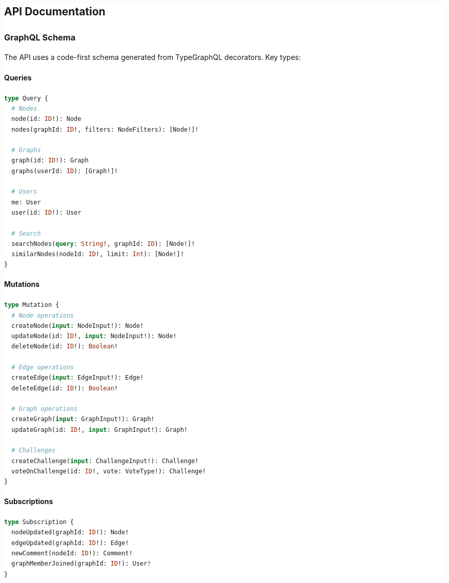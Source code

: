 ## API Documentation

### GraphQL Schema

The API uses a code-first schema generated from TypeGraphQL decorators. Key types:

#### Queries
```graphql
type Query {
  # Nodes
  node(id: ID!): Node
  nodes(graphId: ID!, filters: NodeFilters): [Node!]!

  # Graphs
  graph(id: ID!): Graph
  graphs(userId: ID): [Graph!]!

  # Users
  me: User
  user(id: ID!): User

  # Search
  searchNodes(query: String!, graphId: ID): [Node!]!
  similarNodes(nodeId: ID!, limit: Int): [Node!]!
}
```

#### Mutations
```graphql
type Mutation {
  # Node operations
  createNode(input: NodeInput!): Node!
  updateNode(id: ID!, input: NodeInput!): Node!
  deleteNode(id: ID!): Boolean!

  # Edge operations
  createEdge(input: EdgeInput!): Edge!
  deleteEdge(id: ID!): Boolean!

  # Graph operations
  createGraph(input: GraphInput!): Graph!
  updateGraph(id: ID!, input: GraphInput!): Graph!

  # Challenges
  createChallenge(input: ChallengeInput!): Challenge!
  voteOnChallenge(id: ID!, vote: VoteType!): Challenge!
}
```

#### Subscriptions
```graphql
type Subscription {
  nodeUpdated(graphId: ID!): Node!
  edgeUpdated(graphId: ID!): Edge!
  newComment(nodeId: ID!): Comment!
  graphMemberJoined(graphId: ID!): User!
}
```
